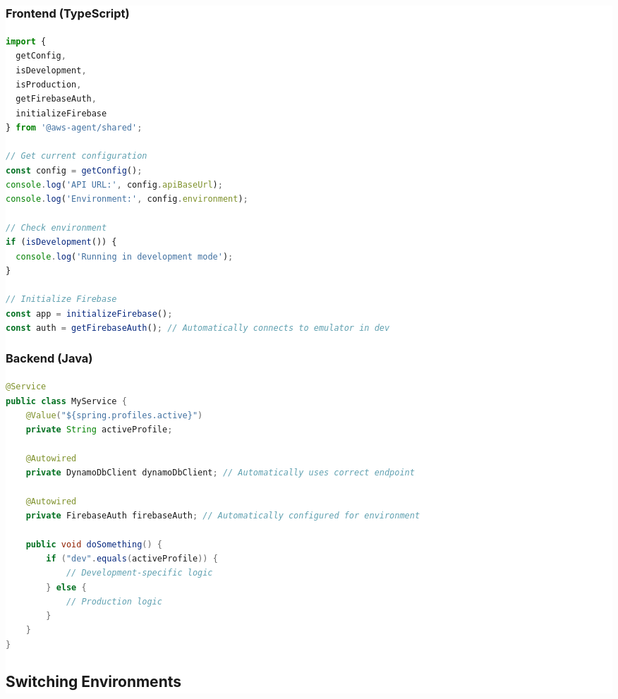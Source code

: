### Frontend (TypeScript)

```typescript
import { 
  getConfig, 
  isDevelopment, 
  isProduction,
  getFirebaseAuth,
  initializeFirebase 
} from '@aws-agent/shared';

// Get current configuration
const config = getConfig();
console.log('API URL:', config.apiBaseUrl);
console.log('Environment:', config.environment);

// Check environment
if (isDevelopment()) {
  console.log('Running in development mode');
}

// Initialize Firebase
const app = initializeFirebase();
const auth = getFirebaseAuth(); // Automatically connects to emulator in dev
```

### Backend (Java)

```java
@Service
public class MyService {
    @Value("${spring.profiles.active}")
    private String activeProfile;
    
    @Autowired
    private DynamoDbClient dynamoDbClient; // Automatically uses correct endpoint
    
    @Autowired
    private FirebaseAuth firebaseAuth; // Automatically configured for environment
    
    public void doSomething() {
        if ("dev".equals(activeProfile)) {
            // Development-specific logic
        } else {
            // Production logic
        }
    }
}
```

## Switching Environments
